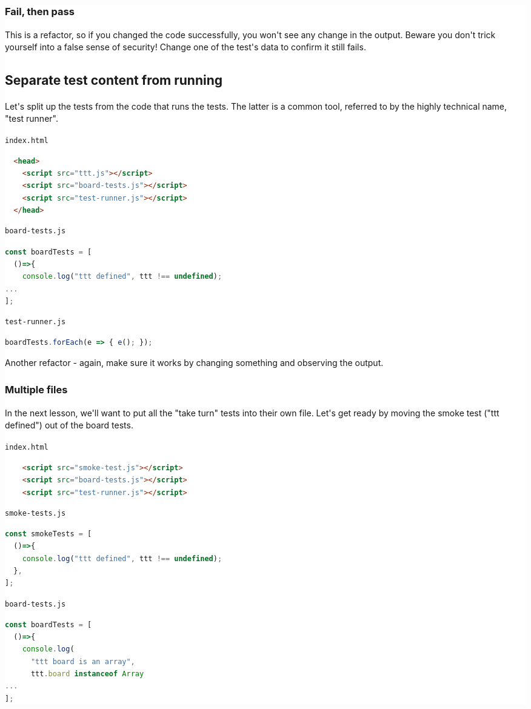 ### Fail, then pass
This is a refactor, so if you changed the code successfully, you won't see any change in the output. Beware you don't trick yourself into a false sense of security! Change one of the test's data to confirm it still fails.

## Separate test content from running
Let's split up the tests from the code that runs the tests. The latter is a common tool, referred to by the highly technical name, "test runner". 

`index.html`
```html
  <head>
    <script src="ttt.js"></script>
    <script src="board-tests.js"></script>
    <script src="test-runner.js"></script>
  </head>
```

`board-tests.js`
```javascript
const boardTests = [
  ()=>{
    console.log("ttt defined", ttt !== undefined);
...
];
```

`test-runner.js`
```javascript
boardTests.forEach(e => { e(); });
```

Another refactor - again, make sure it works by changing something and observing the output.

### Multiple files
In the next lesson, we'll want to put all the "take turn" tests into their own file. Let's get ready by moving the smoke test ("ttt defined") out of the board tests. 

`index.html`
```html
    <script src="smoke-test.js"></script>
    <script src="board-tests.js"></script>
    <script src="test-runner.js"></script>
```

`smoke-tests.js`
```javascript
const smokeTests = [
  ()=>{
    console.log("ttt defined", ttt !== undefined);
  },
];
```

`board-tests.js`
```javascript
const boardTests = [
  ()=>{
    console.log(
      "ttt board is an array",
      ttt.board instanceof Array
...
];
```
